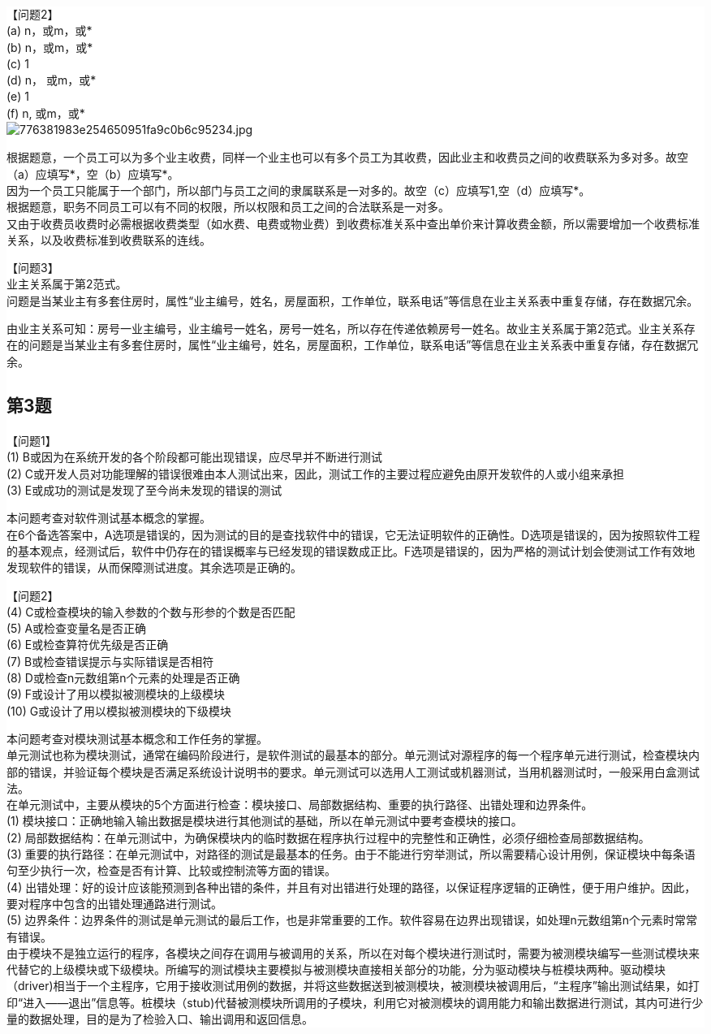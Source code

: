 【问题2】  
(a) n，或m，或\*  
(b) n，或m，或\*  
(c) 1  
(d) n， 或m，或\*  
(e) 1  
(f) n, 或m，或\*  
![776381983e254650951fa9c0b6c95234.jpg][]  
  
根据题意，一个员工可以为多个业主收费，同样一个业主也可以有多个员工为其收费，因此业主和收费员之间的收费联系为多对多。故空（a）应填写\*，空（b）应填写\*。  
因为一个员工只能属于一个部门，所以部门与员工之间的隶属联系是一对多的。故空（c）应填写1,空（d）应填写\*。  
根据题意，职务不同员工可以有不同的权限，所以权限和员工之间的合法联系是一对多。  
又由于收费员收费时必需根据收费类型（如水费、电费或物业费）到收费标准关系中查出单价来计算收费金额，所以需要增加一个收费标准关系，以及收费标准到收费联系的连线。  
  
【问题3】  
业主关系属于第2范式。  
问题是当某业主有多套住房时，属性“业主编号，姓名，房屋面积，工作单位，联系电话”等信息在业主关系表中重复存储，存在数据冗余。  
  
  
由业主关系可知：房号一业主编号，业主编号一姓名，房号一姓名，所以存在传递依赖房号一姓名。故业主关系属于第2范式。业主关系存在的问题是当某业主有多套住房时，属性“业主编号，姓名，房屋面积，工作单位，联系电话”等信息在业主关系表中重复存储，存在数据冗余。  


## 第3题 ##

【问题1】  
(1) B或因为在系统开发的各个阶段都可能出现错误，应尽早并不断进行测试  
(2) C或开发人员对功能理解的错误很难由本人测试出来，因此，测试工作的主要过程应避免由原开发软件的人或小组来承担  
(3) E或成功的测试是发现了至今尚未发现的错误的测试  
  
本问题考查对软件测试基本概念的掌握。  
在6个备选答案中，A选项是错误的，因为测试的目的是查找软件中的错误，它无法证明软件的正确性。D选项是错误的，因为按照软件工程的基本观点，经测试后，软件中仍存在的错误概率与已经发现的错误数成正比。F选项是错误的，因为严格的测试计划会使测试工作有效地发现软件的错误，从而保障测试进度。其余选项是正确的。  
  
【问题2】  
(4) C或检查模块的输入参数的个数与形参的个数是否匹配  
(5) A或检查变量名是否正确  
(6) E或检查算符优先级是否正确  
(7) B或检查错误提示与实际错误是否相符  
(8) D或检查n元数组第n个元素的处理是否正确  
(9) F或设计了用以模拟被测模块的上级模块  
(10) G或设计了用以模拟被测模块的下级模块  
  
本问题考查对模块测试基本概念和工作任务的掌握。  
单元测试也称为模块测试，通常在编码阶段进行，是软件测试的最基本的部分。单元测试对源程序的每一个程序单元进行测试，检查模块内部的错误，并验证每个模块是否满足系统设计说明书的要求。单元测试可以选用人工测试或机器测试，当用机器测试时，一般采用白盒测试法。  
在单元测试中，主要从模块的5个方面进行检查：模块接口、局部数据结构、重要的执行路径、出错处理和边界条件。  
(1) 模块接口：正确地输入输出数据是模块进行其他测试的基础，所以在单元测试中要考查模块的接口。  
(2) 局部数据结构：在单元测试中，为确保模块内的临时数据在程序执行过程中的完整性和正确性，必须仔细检查局部数据结构。  
(3) 重要的执行路径：在单元测试中，对路径的测试是最基本的任务。由于不能进行穷举测试，所以需要精心设计用例，保证模块中每条语句至少执行一次，检查是否有计算、比较或控制流等方面的错误。  
(4) 出错处理：好的设计应该能预测到各种出错的条件，并且有对出错进行处理的路径，以保证程序逻辑的正确性，便于用户维护。因此，要对程序中包含的出错处理通路进行测试。  
(5) 边界条件：边界条件的测试是单元测试的最后工作，也是非常重要的工作。软件容易在边界出现错误，如处理n元数组第n个元素时常常有错误。  
由于模块不是独立运行的程序，各模块之间存在调用与被调用的关系，所以在对每个模块进行测试时，需要为被测模块编写一些测试模块来代替它的上级模块或下级模块。所编写的测试模块主要模拟与被测模块直接相关部分的功能，分为驱动模块与桩模块两种。驱动模块（driver)相当于一个主程序，它用于接收测试用例的数据，并将这些数据送到被测模块，被测模块被调用后，“主程序”输出测试结果，如打印“进入——退出”信息等。桩模块（stub)代替被测模块所调用的子模块，利用它对被测模块的调用能力和输出数据进行测试，其内可进行少量的数据处理，目的是为了检验入口、输出调用和返回信息。  
  

[96b06610f593459c95b2a0a4d0253c37.jpg]: https://www.xkxxkx.cn/file/exam/software/电子商务设计师/案例/第1题/96b06610f593459c95b2a0a4d0253c37.jpg
[0cdf10c6418246e0af714ee9ad72dc0c.jpg]: https://www.xkxxkx.cn/file/exam/software/电子商务设计师/案例/第1题/0cdf10c6418246e0af714ee9ad72dc0c.jpg
[936c2b62aa8442ff83c85ca060f3962a.jpg]: https://www.xkxxkx.cn/file/exam/software/电子商务设计师/案例/第2题/936c2b62aa8442ff83c85ca060f3962a.jpg
[755da737a1814d38bf4aba9c0e445b41.jpg]: https://www.xkxxkx.cn/file/exam/software/电子商务设计师/案例/第2题/755da737a1814d38bf4aba9c0e445b41.jpg
[00c1248122994ee397cab7805378314c.jpg]: https://www.xkxxkx.cn/file/exam/software/电子商务设计师/案例/第4题/00c1248122994ee397cab7805378314c.jpg
[0b6161aae0d242fd89d45c7fab2b2ab0.jpg]: https://www.xkxxkx.cn/file/exam/software/电子商务设计师/案例/第4题/0b6161aae0d242fd89d45c7fab2b2ab0.jpg
[bb3fc12873924156a50080c21c4bc7f0.jpg]: https://www.xkxxkx.cn/file/exam/software/电子商务设计师/案例/第4题/bb3fc12873924156a50080c21c4bc7f0.jpg
[b60c96c38d7b44978026433826369baf.jpg]: https://www.xkxxkx.cn/file/exam/software/电子商务设计师/案例/第4题/b60c96c38d7b44978026433826369baf.jpg
[2da0c14b98af46f2b3e53d740b684286.jpg]: https://www.xkxxkx.cn/file/exam/software/电子商务设计师/案例/第4题/2da0c14b98af46f2b3e53d740b684286.jpg
[fb08b7f6eb7b4c0a991809084d007fa3.jpg]: https://www.xkxxkx.cn/file/exam/software/电子商务设计师/案例/第4题/fb08b7f6eb7b4c0a991809084d007fa3.jpg
[f36f1909ec5d439ea283f60cd3fb0679.jpg]: https://www.xkxxkx.cn/file/exam/software/电子商务设计师/案例/第5题/f36f1909ec5d439ea283f60cd3fb0679.jpg
[ac7ea0ab83ef47db9b6fde376555b5f6.jpg]: https://www.xkxxkx.cn/file/exam/software/电子商务设计师/案例/第5题/ac7ea0ab83ef47db9b6fde376555b5f6.jpg
[53b3e3e943bb43d6b2992027fdc43414.jpg]: https://www.xkxxkx.cn/file/exam/software/电子商务设计师/案例/第5题/53b3e3e943bb43d6b2992027fdc43414.jpg
[74fbdfef810645cc8e59decc629e3be3.jpg]: https://www.xkxxkx.cn/file/exam/software/电子商务设计师/案例/第5题/74fbdfef810645cc8e59decc629e3be3.jpg
[f6f9a962f1764d8facbc9217a7217cff.jpg]: https://www.xkxxkx.cn/file/exam/software/电子商务设计师/案例/第5题/f6f9a962f1764d8facbc9217a7217cff.jpg
[d3289972e2d8444c8b9338d81a596c0e.jpg]: https://www.xkxxkx.cn/file/exam/software/电子商务设计师/案例/第1题/d3289972e2d8444c8b9338d81a596c0e.jpg
[776381983e254650951fa9c0b6c95234.jpg]: https://www.xkxxkx.cn/file/exam/software/电子商务设计师/案例/第2题/776381983e254650951fa9c0b6c95234.jpg
[b6c29dbcc15d4dc08e1a8ba6a2cc1757.jpg]: https://www.xkxxkx.cn/file/exam/software/电子商务设计师/案例/第4题/b6c29dbcc15d4dc08e1a8ba6a2cc1757.jpg
[94709ab63814475a938f38cf4954bcee.jpg]: https://www.xkxxkx.cn/file/exam/software/电子商务设计师/案例/第4题/94709ab63814475a938f38cf4954bcee.jpg
[3a39e526170548c5b5a31762d44572f9.jpg]: https://www.xkxxkx.cn/file/exam/software/电子商务设计师/案例/第4题/3a39e526170548c5b5a31762d44572f9.jpg
[1d69cc8cab1b4198bf676cc085d73e3d.jpg]: https://www.xkxxkx.cn/file/exam/software/电子商务设计师/案例/第4题/1d69cc8cab1b4198bf676cc085d73e3d.jpg
[57e9f9a0f82848e1a5888290284195e5.jpg]: https://www.xkxxkx.cn/file/exam/software/电子商务设计师/案例/第4题/57e9f9a0f82848e1a5888290284195e5.jpg
[8c70433b45ae40669979a7022252c898.jpg]: https://www.xkxxkx.cn/file/exam/software/电子商务设计师/案例/第5题/8c70433b45ae40669979a7022252c898.jpg
[39f08a60806c4286ae76fd9be0822158.jpg]: https://www.xkxxkx.cn/file/exam/software/电子商务设计师/案例/第5题/39f08a60806c4286ae76fd9be0822158.jpg